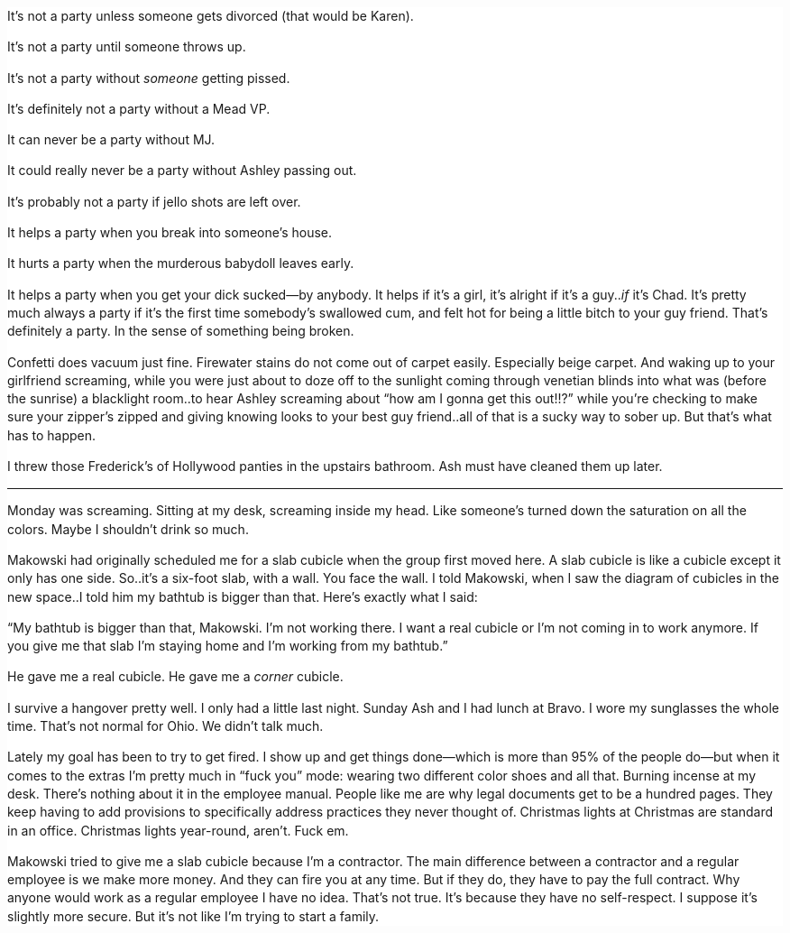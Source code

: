 It’s not a party unless someone gets divorced (that would be Karen).

It’s not a party until someone throws up.

It’s not a party without *someone* getting pissed.

It’s definitely not a party without a Mead VP.

It can never be a party without MJ.

It could really never be a party without Ashley passing out.

It’s probably not a party if jello shots are left over.

It helps a party when you break into someone’s house.

It hurts a party when the murderous babydoll leaves early.

It helps a party when you get your dick sucked—by anybody. It helps if it’s a girl, it’s alright if it’s a guy..*if* it’s Chad. It’s pretty much always a party if it’s the first time somebody’s swallowed cum, and felt hot for being a little bitch to your guy friend. That’s definitely a party. In the sense of something being broken.

Confetti does vacuum just fine. Firewater stains do not come out of carpet easily. Especially beige carpet. And waking up to your girlfriend screaming, while you were just about to doze off to the sunlight coming through venetian blinds into what was (before the sunrise) a blacklight room..to hear Ashley screaming about “how am I gonna get this out!!?” while you’re checking to make sure your zipper’s zipped and giving knowing looks to your best guy friend..all of that is a sucky way to sober up. But that’s what has to happen.

I threw those Frederick’s of Hollywood panties in the upstairs bathroom. Ash must have cleaned them up later.

- - - -

Monday was screaming. Sitting at my desk, screaming inside my head. Like someone’s turned down the saturation on all the colors. Maybe I shouldn’t drink so much.

Makowski had originally scheduled me for a slab cubicle when the group first moved here. A slab cubicle is like a cubicle except it only has one side. So..it’s a six-foot slab, with a wall. You face the wall. I told Makowski, when I saw the diagram of cubicles in the new space..I told him my bathtub is bigger than that. Here’s exactly what I said:

“My bathtub is bigger than that, Makowski. I’m not working there. I want a real cubicle or I’m not coming in to work anymore. If you give me that slab I’m staying home and I’m working from my bathtub.”

He gave me a real cubicle. He gave me a *corner* cubicle.

I survive a hangover pretty well. I only had a little last night. Sunday Ash and I had lunch at Bravo. I wore my sunglasses the whole time. That’s not normal for Ohio. We didn’t talk much.

Lately my goal has been to try to get fired. I show up and get things done—which is more than 95% of the people do—but when it comes to the extras I’m pretty much in “fuck you” mode: wearing two different color shoes and all that. Burning incense at my desk. There’s nothing about it in the employee manual. People like me are why legal documents get to be a hundred pages. They keep having to add provisions to specifically address practices they never thought of. Christmas lights at Christmas are standard in an office. Christmas lights year-round, aren’t. Fuck em.

Makowski tried to give me a slab cubicle because I’m a contractor. The main difference between a contractor and a regular employee is we make more money. And they can fire you at any time. But if they do, they have to pay the full contract. Why anyone would work as a regular employee I have no idea. That’s not true. It’s because they have no self-respect. I suppose it’s slightly more secure. But it’s not like I’m trying to start a family.
